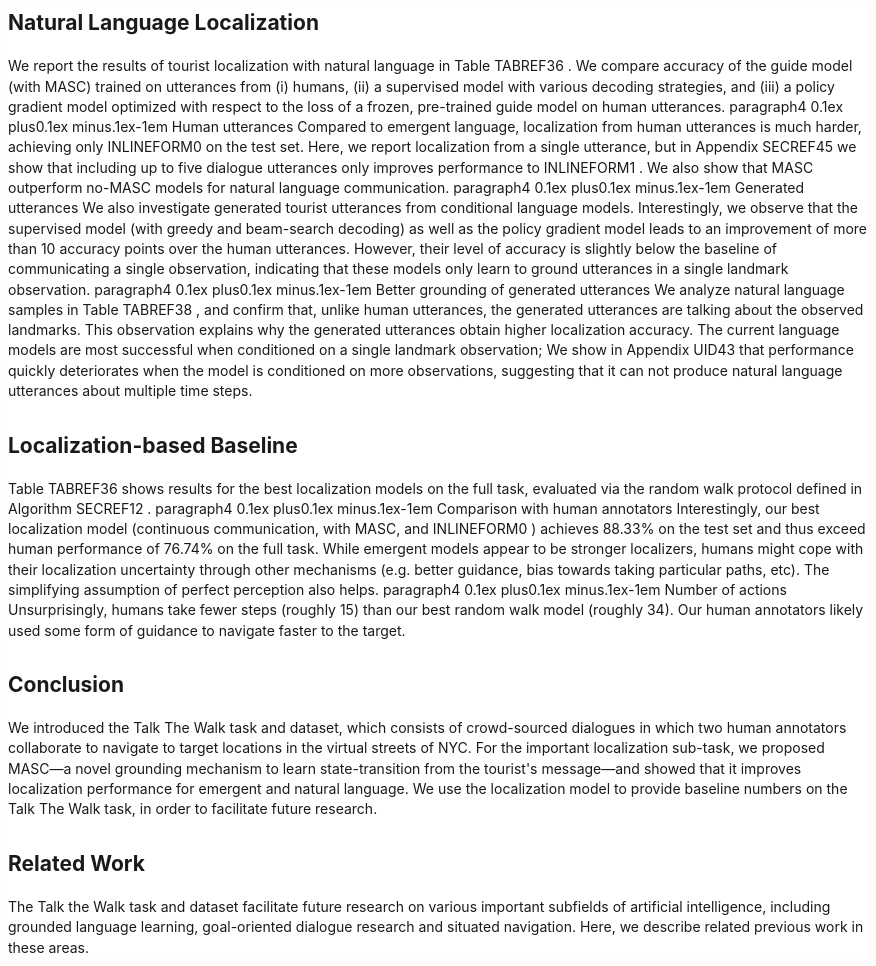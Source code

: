 ## Natural Language Localization
We report the results of tourist localization with natural language in Table TABREF36 . We compare accuracy of the guide model (with MASC) trained on utterances from (i) humans, (ii) a supervised model with various decoding strategies, and (iii) a policy gradient model optimized with respect to the loss of a frozen, pre-trained guide model on human utterances.
paragraph4 0.1ex plus0.1ex minus.1ex-1em Human utterances Compared to emergent language, localization from human utterances is much harder, achieving only INLINEFORM0 on the test set. Here, we report localization from a single utterance, but in Appendix SECREF45 we show that including up to five dialogue utterances only improves performance to INLINEFORM1 . We also show that MASC outperform no-MASC models for natural language communication.
paragraph4 0.1ex plus0.1ex minus.1ex-1em Generated utterances We also investigate generated tourist utterances from conditional language models. Interestingly, we observe that the supervised model (with greedy and beam-search decoding) as well as the policy gradient model leads to an improvement of more than 10 accuracy points over the human utterances. However, their level of accuracy is slightly below the baseline of communicating a single observation, indicating that these models only learn to ground utterances in a single landmark observation.
paragraph4 0.1ex plus0.1ex minus.1ex-1em Better grounding of generated utterances We analyze natural language samples in Table TABREF38 , and confirm that, unlike human utterances, the generated utterances are talking about the observed landmarks. This observation explains why the generated utterances obtain higher localization accuracy. The current language models are most successful when conditioned on a single landmark observation; We show in Appendix UID43 that performance quickly deteriorates when the model is conditioned on more observations, suggesting that it can not produce natural language utterances about multiple time steps.

## Localization-based Baseline
Table TABREF36 shows results for the best localization models on the full task, evaluated via the random walk protocol defined in Algorithm SECREF12 .
paragraph4 0.1ex plus0.1ex minus.1ex-1em Comparison with human annotators Interestingly, our best localization model (continuous communication, with MASC, and INLINEFORM0 ) achieves 88.33% on the test set and thus exceed human performance of 76.74% on the full task. While emergent models appear to be stronger localizers, humans might cope with their localization uncertainty through other mechanisms (e.g. better guidance, bias towards taking particular paths, etc). The simplifying assumption of perfect perception also helps.
paragraph4 0.1ex plus0.1ex minus.1ex-1em Number of actions Unsurprisingly, humans take fewer steps (roughly 15) than our best random walk model (roughly 34). Our human annotators likely used some form of guidance to navigate faster to the target.

## Conclusion
We introduced the Talk The Walk task and dataset, which consists of crowd-sourced dialogues in which two human annotators collaborate to navigate to target locations in the virtual streets of NYC. For the important localization sub-task, we proposed MASC—a novel grounding mechanism to learn state-transition from the tourist's message—and showed that it improves localization performance for emergent and natural language. We use the localization model to provide baseline numbers on the Talk The Walk task, in order to facilitate future research.

## Related Work
The Talk the Walk task and dataset facilitate future research on various important subfields of artificial intelligence, including grounded language learning, goal-oriented dialogue research and situated navigation. Here, we describe related previous work in these areas.